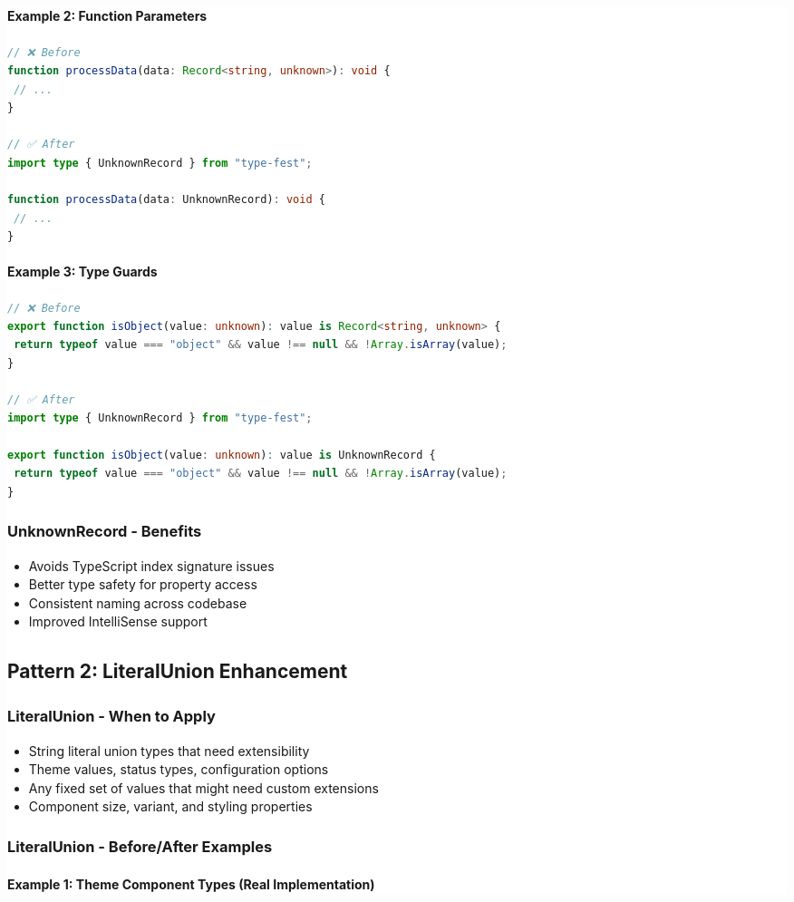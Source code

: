 #### Example 2: Function Parameters

```typescript
// ❌ Before
function processData(data: Record<string, unknown>): void {
 // ...
}

// ✅ After
import type { UnknownRecord } from "type-fest";

function processData(data: UnknownRecord): void {
 // ...
}
```

#### Example 3: Type Guards

```typescript
// ❌ Before
export function isObject(value: unknown): value is Record<string, unknown> {
 return typeof value === "object" && value !== null && !Array.isArray(value);
}

// ✅ After
import type { UnknownRecord } from "type-fest";

export function isObject(value: unknown): value is UnknownRecord {
 return typeof value === "object" && value !== null && !Array.isArray(value);
}
```

### UnknownRecord - Benefits

- Avoids TypeScript index signature issues
- Better type safety for property access
- Consistent naming across codebase
- Improved IntelliSense support

## Pattern 2: LiteralUnion Enhancement

### LiteralUnion - When to Apply

- String literal union types that need extensibility
- Theme values, status types, configuration options
- Any fixed set of values that might need custom extensions
- Component size, variant, and styling properties

### LiteralUnion - Before/After Examples

#### Example 1: Theme Component Types (Real Implementation)
